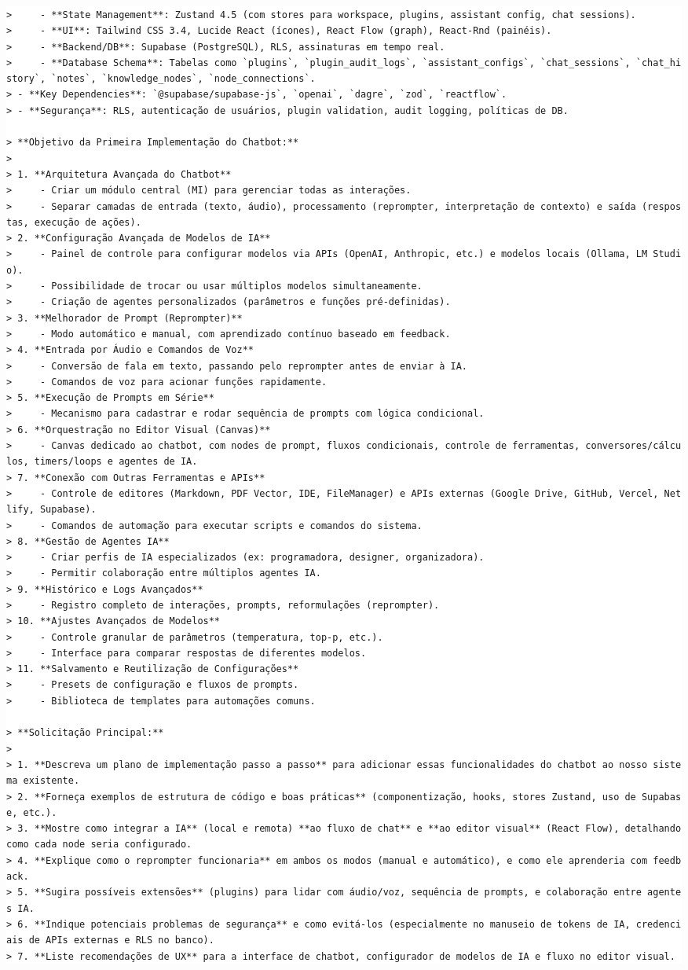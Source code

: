 ```
>     - **State Management**: Zustand 4.5 (com stores para workspace, plugins, assistant config, chat sessions).
>     - **UI**: Tailwind CSS 3.4, Lucide React (ícones), React Flow (graph), React-Rnd (painéis).
>     - **Backend/DB**: Supabase (PostgreSQL), RLS, assinaturas em tempo real.
>     - **Database Schema**: Tabelas como `plugins`, `plugin_audit_logs`, `assistant_configs`, `chat_sessions`, `chat_history`, `notes`, `knowledge_nodes`, `node_connections`.
> - **Key Dependencies**: `@supabase/supabase-js`, `openai`, `dagre`, `zod`, `reactflow`.
> - **Segurança**: RLS, autenticação de usuários, plugin validation, audit logging, políticas de DB.

> **Objetivo da Primeira Implementação do Chatbot:**
> 
> 1. **Arquitetura Avançada do Chatbot**
>     - Criar um módulo central (MI) para gerenciar todas as interações.
>     - Separar camadas de entrada (texto, áudio), processamento (reprompter, interpretação de contexto) e saída (respostas, execução de ações).
> 2. **Configuração Avançada de Modelos de IA**
>     - Painel de controle para configurar modelos via APIs (OpenAI, Anthropic, etc.) e modelos locais (Ollama, LM Studio).
>     - Possibilidade de trocar ou usar múltiplos modelos simultaneamente.
>     - Criação de agentes personalizados (parâmetros e funções pré-definidas).
> 3. **Melhorador de Prompt (Reprompter)**
>     - Modo automático e manual, com aprendizado contínuo baseado em feedback.
> 4. **Entrada por Áudio e Comandos de Voz**
>     - Conversão de fala em texto, passando pelo reprompter antes de enviar à IA.
>     - Comandos de voz para acionar funções rapidamente.
> 5. **Execução de Prompts em Série**
>     - Mecanismo para cadastrar e rodar sequência de prompts com lógica condicional.
> 6. **Orquestração no Editor Visual (Canvas)**
>     - Canvas dedicado ao chatbot, com nodes de prompt, fluxos condicionais, controle de ferramentas, conversores/cálculos, timers/loops e agentes de IA.
> 7. **Conexão com Outras Ferramentas e APIs**
>     - Controle de editores (Markdown, PDF Vector, IDE, FileManager) e APIs externas (Google Drive, GitHub, Vercel, Netlify, Supabase).
>     - Comandos de automação para executar scripts e comandos do sistema.
> 8. **Gestão de Agentes IA**
>     - Criar perfis de IA especializados (ex: programadora, designer, organizadora).
>     - Permitir colaboração entre múltiplos agentes IA.
> 9. **Histórico e Logs Avançados**
>     - Registro completo de interações, prompts, reformulações (reprompter).
> 10. **Ajustes Avançados de Modelos**
>     - Controle granular de parâmetros (temperatura, top-p, etc.).
>     - Interface para comparar respostas de diferentes modelos.
> 11. **Salvamento e Reutilização de Configurações**
>     - Presets de configuração e fluxos de prompts.
>     - Biblioteca de templates para automações comuns.

> **Solicitação Principal:**
> 
> 1. **Descreva um plano de implementação passo a passo** para adicionar essas funcionalidades do chatbot ao nosso sistema existente.
> 2. **Forneça exemplos de estrutura de código e boas práticas** (componentização, hooks, stores Zustand, uso de Supabase, etc.).
> 3. **Mostre como integrar a IA** (local e remota) **ao fluxo de chat** e **ao editor visual** (React Flow), detalhando como cada node seria configurado.
> 4. **Explique como o reprompter funcionaria** em ambos os modos (manual e automático), e como ele aprenderia com feedback.
> 5. **Sugira possíveis extensões** (plugins) para lidar com áudio/voz, sequência de prompts, e colaboração entre agentes IA.
> 6. **Indique potenciais problemas de segurança** e como evitá-los (especialmente no manuseio de tokens de IA, credenciais de APIs externas e RLS no banco).
> 7. **Liste recomendações de UX** para a interface de chatbot, configurador de modelos de IA e fluxo no editor visual.
```